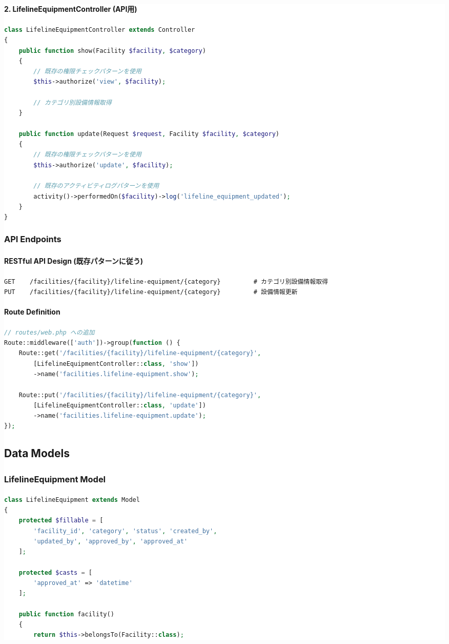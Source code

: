 #### 2. LifelineEquipmentController (API用)
```php
class LifelineEquipmentController extends Controller
{
    public function show(Facility $facility, $category)
    {
        // 既存の権限チェックパターンを使用
        $this->authorize('view', $facility);
        
        // カテゴリ別設備情報取得
    }
    
    public function update(Request $request, Facility $facility, $category)
    {
        // 既存の権限チェックパターンを使用
        $this->authorize('update', $facility);
        
        // 既存のアクティビティログパターンを使用
        activity()->performedOn($facility)->log('lifeline_equipment_updated');
    }
}
```

### API Endpoints

#### RESTful API Design (既存パターンに従う)
```
GET    /facilities/{facility}/lifeline-equipment/{category}         # カテゴリ別設備情報取得
PUT    /facilities/{facility}/lifeline-equipment/{category}         # 設備情報更新
```

#### Route Definition
```php
// routes/web.php への追加
Route::middleware(['auth'])->group(function () {
    Route::get('/facilities/{facility}/lifeline-equipment/{category}', 
        [LifelineEquipmentController::class, 'show'])
        ->name('facilities.lifeline-equipment.show');
    
    Route::put('/facilities/{facility}/lifeline-equipment/{category}', 
        [LifelineEquipmentController::class, 'update'])
        ->name('facilities.lifeline-equipment.update');
});
```

## Data Models

### LifelineEquipment Model
```php
class LifelineEquipment extends Model
{
    protected $fillable = [
        'facility_id', 'category', 'status', 'created_by', 
        'updated_by', 'approved_by', 'approved_at'
    ];
    
    protected $casts = [
        'approved_at' => 'datetime'
    ];
    
    public function facility()
    {
        return $this->belongsTo(Facility::class);
```